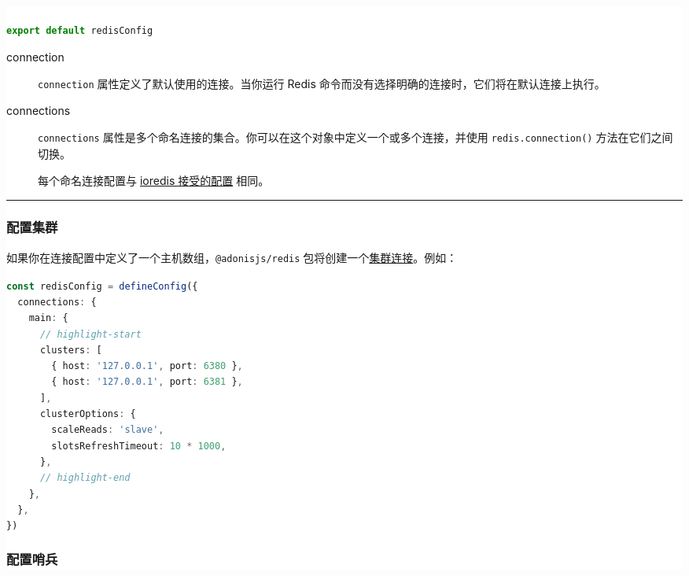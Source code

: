 ```ts

export default redisConfig
```

<dl>
<dt>

connection

<dt>

<dd>

`connection` 属性定义了默认使用的连接。当你运行 Redis 命令而没有选择明确的连接时，它们将在默认连接上执行。

</dd>

<dt>

connections

<dt>

<dd>

`connections` 属性是多个命名连接的集合。你可以在这个对象中定义一个或多个连接，并使用 `redis.connection()` 方法在它们之间切换。

每个命名连接配置与 [ioredis 接受的配置](https://redis.github.io/ioredis/index.html#RedisOptions) 相同。

</dd>
</dl>

---

### 配置集群

如果你在连接配置中定义了一个主机数组，`@adonisjs/redis` 包将创建一个[集群连接](https://github.com/redis/ioredis#cluster)。例如：

```ts
const redisConfig = defineConfig({
  connections: {
    main: {
      // highlight-start
      clusters: [
        { host: '127.0.0.1', port: 6380 },
        { host: '127.0.0.1', port: 6381 },
      ],
      clusterOptions: {
        scaleReads: 'slave',
        slotsRefreshTimeout: 10 * 1000,
      },
      // highlight-end
    },
  },
})
```

### 配置哨兵
